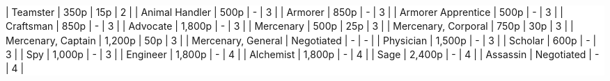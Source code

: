 |      Teamster       |     350p     |    15p     |   2    |
|   Animal Handler    |     500p     |     -      |   3    |
|       Armorer       |     850p     |     -      |   3    |
| Armorer Apprentice  |     500p     |     -      |   3    |
|      Craftsman      |     850p     |     -      |   3    |
|      Advocate       |    1,800p    |     -      |   3    |
|      Mercenary      |     500p     |    25p     |   3    |
| Mercenary, Corporal |     750p     |    30p     |   3    |
| Mercenary, Captain  |    1,200p    |    50p     |   3    |
| Mercenary, General  |  Negotiated  |     -      |   -    |
|      Physician      |    1,500p    |     -      |   3    |
|       Scholar       |     600p     |     -      |   3    |
|         Spy         |    1,000p    |     -      |   3    |
|      Engineer       |    1,800p    |     -      |   4    |
|      Alchemist      |    1,800p    |     -      |   4    |
|        Sage         |    2,400p    |     -      |   4    |
|      Assassin       |  Negotiated  |     -      |   4    |
